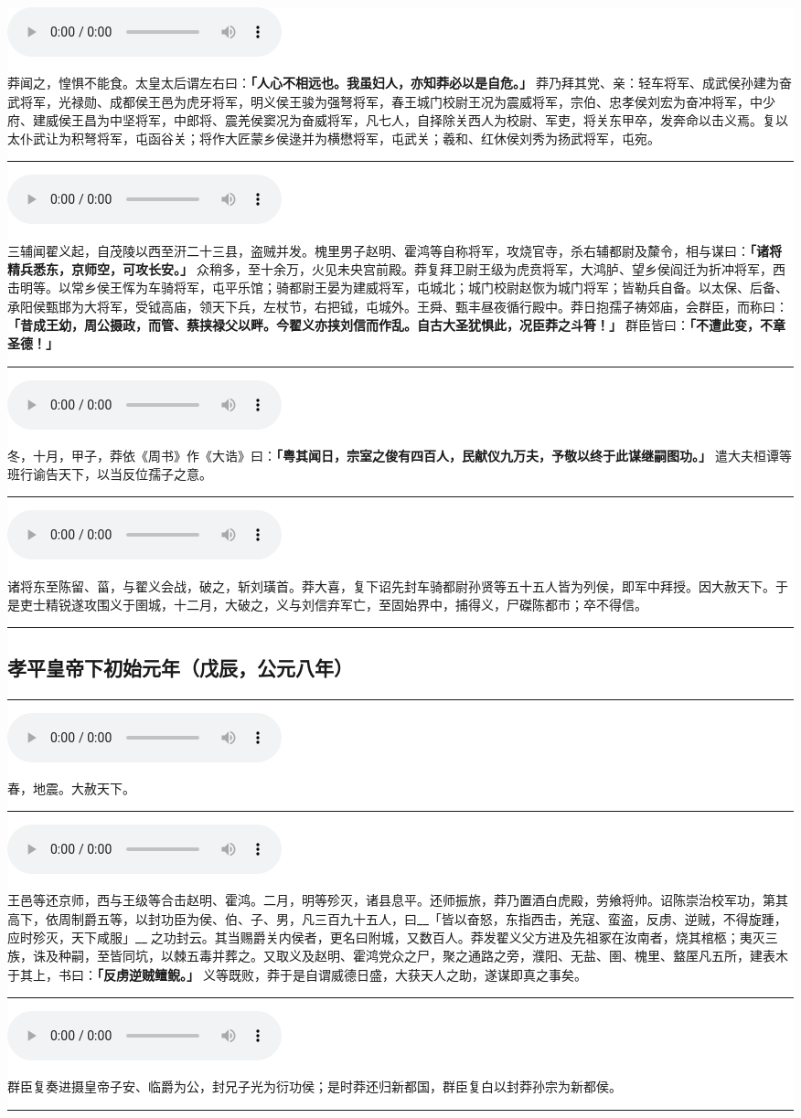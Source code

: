 ![](assets/audios/036/59.mp3)

莽闻之，惶惧不能食。太皇太后谓左右曰：__「人心不相远也。我虽妇人，亦知莽必以是自危。」__ 莽乃拜其党、亲：轻车将军、成武侯孙建为奋武将军，光禄勋、成都侯王邑为虎牙将军，明义侯王骏为强弩将军，春王城门校尉王况为震威将军，宗伯、忠孝侯刘宏为奋冲将军，中少府、建威侯王昌为中坚将军，中郎将、震羌侯窦况为奋威将军，凡七人，自择除关西人为校尉、军吏，将关东甲卒，发奔命以击义焉。复以太仆武让为积弩将军，屯函谷关；将作大匠蒙乡侯逯并为横懋将军，屯武关；羲和、红休侯刘秀为扬武将军，屯宛。

---

![](assets/audios/036/60.mp3)

三辅闻翟义起，自茂陵以西至汧二十三县，盗贼并发。槐里男子赵明、霍鸿等自称将军，攻烧官寺，杀右辅都尉及斄令，相与谋曰：__「诸将精兵悉东，京师空，可攻长安。」__ 众稍多，至十余万，火见未央宫前殿。莽复拜卫尉王级为虎贲将军，大鸿胪、望乡侯阎迁为折冲将军，西击明等。以常乡侯王恽为车骑将军，屯平乐馆；骑都尉王晏为建威将军，屯城北；城门校尉赵恢为城门将军；皆勒兵自备。以太保、后备、承阳侯甄邯为大将军，受钺高庙，领天下兵，左杖节，右把钺，屯城外。王舜、甄丰昼夜循行殿中。莽日抱孺子祷郊庙，会群臣，而称曰：__「昔成王幼，周公摄政，而管、蔡挟禄父以畔。今翟义亦挟刘信而作乱。自古大圣犹惧此，况臣莽之斗筲！」__ 群臣皆曰：__「不遭此变，不章圣德！」__ 

---

![](assets/audios/036/61.mp3)

冬，十月，甲子，莽依《周书》作《大诰》曰：__「粤其闻日，宗室之俊有四百人，民献仪九万夫，予敬以终于此谋继嗣图功。」__ 遣大夫桓谭等班行谕告天下，以当反位孺子之意。

---

![](assets/audios/036/62.mp3)

诸将东至陈留、菑，与翟义会战，破之，斩刘璜首。莽大喜，复下诏先封车骑都尉孙贤等五十五人皆为列侯，即军中拜授。因大赦天下。于是吏士精锐遂攻围义于圉城，十二月，大破之，义与刘信弃军亡，至固始界中，捕得义，尸磔陈都市；卒不得信。

---

## 孝平皇帝下初始元年（戊辰，公元八年）

---

![](assets/audios/036/64.mp3)

春，地震。大赦天下。

---

![](assets/audios/036/65.mp3)

王邑等还京师，西与王级等合击赵明、霍鸿。二月，明等殄灭，诸县息平。还师振旅，莽乃置酒白虎殿，劳飨将帅。诏陈崇治校军功，第其高下，依周制爵五等，以封功臣为侯、伯、子、男，凡三百九十五人，曰__「皆以奋怒，东指西击，羌寇、蛮盗，反虏、逆贼，不得旋踵，应时殄灭，天下咸服」__ 之功封云。其当赐爵关内侯者，更名曰附城，又数百人。莽发翟义父方进及先祖冢在汝南者，烧其棺柩；夷灭三族，诛及种嗣，至皆同坑，以棘五毒并葬之。又取义及赵明、霍鸿党众之尸，聚之通路之旁，濮阳、无盐、圉、槐里、盩厔凡五所，建表木于其上，书曰：__「反虏逆贼鳣鲵。」__ 义等既败，莽于是自谓威德日盛，大获天人之助，遂谋即真之事矣。

---

![](assets/audios/036/66.mp3)

群臣复奏进摄皇帝子安、临爵为公，封兄子光为衍功侯；是时莽还归新都国，群臣复白以封莽孙宗为新都侯。

---

